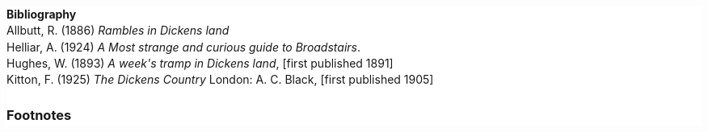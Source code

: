 **Bibliography**   
Allbutt, R. (1886) _Rambles in Dickens land_   
Helliar, A. (1924) _A Most strange and curious guide to Broadstairs_.    
Hughes, W. (1893) _A week's tramp in Dickens land_, [first published 1891]   
Kitton, F. (1925) _The Dickens Country_ London: A. C. Black, [first published 1905]   

### Footnotes
[^ref1]: [The Literature Project](https://literatureproject.com/david-copperfield/david-copperfield_chapter_13_-_the.htm)       
[^ref2]: Allbutt, R. (1886) _Rambles in Dickens land_   
[^ref3]: 'One that is more tiring than one might imagine, and requires regular support in the shape of pies.'
